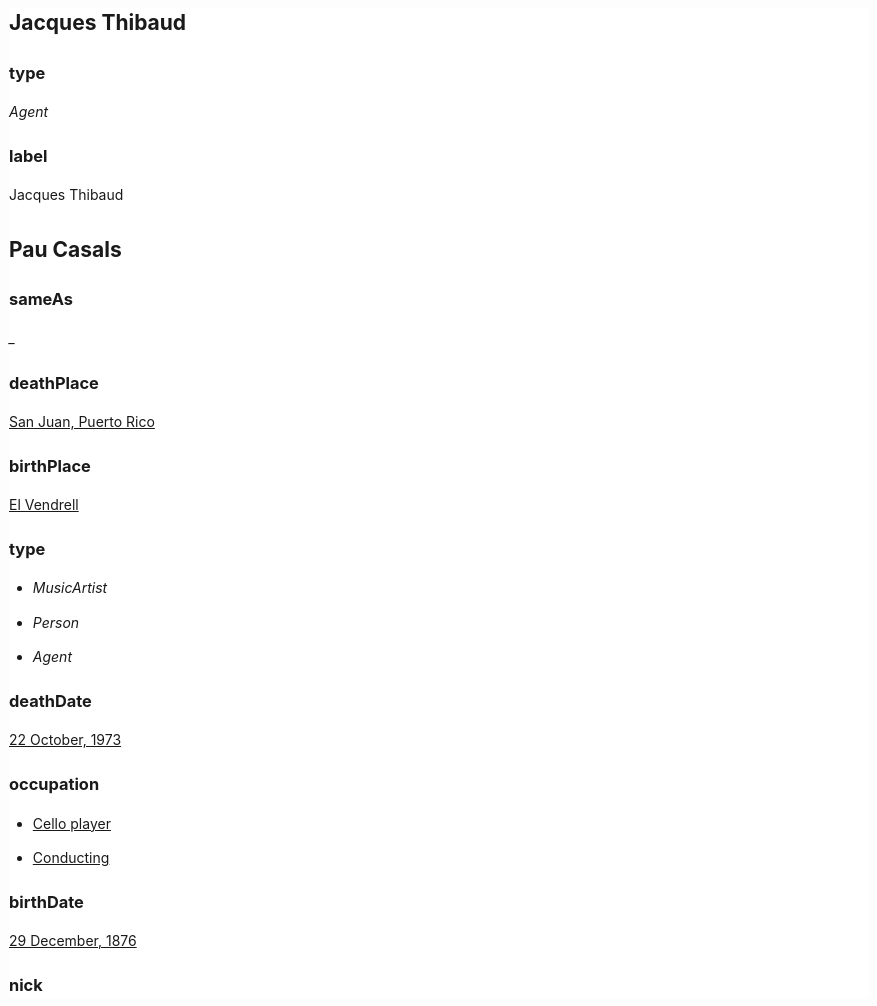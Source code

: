 ## Jacques Thibaud

### type


*Agent*

### label


Jacques Thibaud

## Pau Casals

### sameAs


*_*

### deathPlace


[San Juan, Puerto Rico](#San-Juan-Puerto-Rico)

### birthPlace


[El Vendrell](#El-Vendrell)

### type

 - *MusicArtist*

 - *Person*

 - *Agent*

### deathDate


[22 October, 1973](#22-October-1973)

### occupation

 - [Cello player](#Cello-player)

 - [Conducting](#Conducting)

### birthDate


[29 December, 1876](#29-December-1876)

### nick

